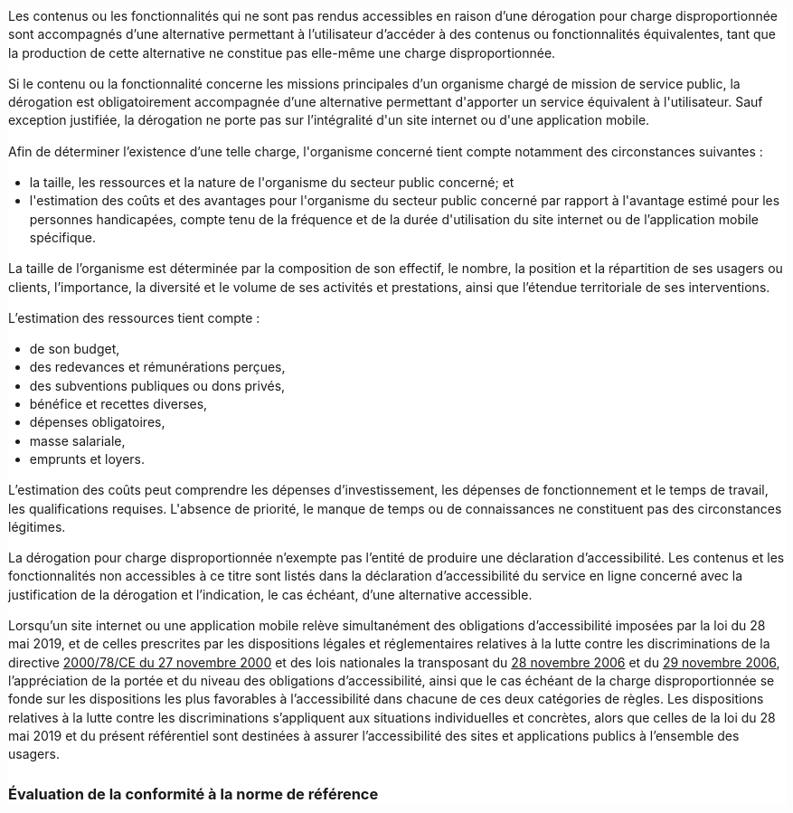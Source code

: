 Les contenus ou les fonctionnalités qui ne sont pas rendus accessibles en raison d’une dérogation pour charge disproportionnée sont accompagnés d’une alternative permettant à l’utilisateur d’accéder à des contenus ou fonctionnalités équivalentes, tant que la production de cette alternative ne constitue pas elle-même une charge disproportionnée.

Si le contenu ou la fonctionnalité concerne les missions principales d’un organisme chargé de mission de service public, la dérogation est obligatoirement accompagnée d’une alternative permettant d'apporter un service équivalent à l'utilisateur. Sauf exception justifiée, la dérogation ne porte pas sur l’intégralité d'un site internet ou d'une application mobile.

Afin de déterminer l’existence d’une telle charge, l'organisme concerné tient compte notamment des circonstances suivantes :

- la taille, les ressources et la nature de l'organisme du secteur public concerné; et
- l'estimation des coûts et des avantages pour l'organisme du secteur public concerné par rapport à l'avantage estimé pour les personnes handicapées, compte tenu de la fréquence et de la durée d'utilisation du site internet ou de l’application mobile spécifique.

La taille de l’organisme est déterminée par la composition de son effectif, le nombre, la position et la répartition de ses usagers ou clients, l’importance, la diversité et le volume de ses activités et prestations, ainsi que l’étendue territoriale de ses interventions.

L’estimation des ressources tient compte :

- de son budget,
- des redevances et rémunérations perçues,
- des subventions publiques ou dons privés,
- bénéfice et recettes diverses,
- dépenses obligatoires,
- masse salariale,
- emprunts et loyers.

L’estimation des coûts peut comprendre les dépenses d’investissement, les dépenses de fonctionnement et le temps de travail, les qualifications requises. L'absence de priorité, le manque de temps ou de connaissances ne constituent pas des circonstances légitimes.

La dérogation pour charge disproportionnée n’exempte pas l’entité de produire une déclaration d’accessibilité. Les contenus et les fonctionnalités non accessibles à ce titre sont listés dans la déclaration d’accessibilité du service en ligne concerné avec la justification de la dérogation et l’indication, le cas échéant, d’une alternative accessible.

Lorsqu’un site internet ou une application mobile relève simultanément des obligations d’accessibilité imposées par la loi du 28 mai 2019, et de celles prescrites par les dispositions légales et réglementaires relatives à la lutte contre les discriminations de la directive [2000/78/CE du 27 novembre 2000](https://eur-lex.europa.eu/legal-content/FR/TXT/?uri=celex%3A32000L0078) et des lois nationales la transposant du [28 novembre 2006](http://legilux.public.lu/eli/etat/leg/loi/2006/11/28/n1/jo) et du [29 novembre 2006](http://legilux.public.lu/eli/etat/leg/loi/2006/11/29/n1/jo), l’appréciation de la portée et du niveau des obligations d’accessibilité, ainsi que le cas échéant de la charge disproportionnée se fonde sur les dispositions les plus favorables à l’accessibilité dans chacune de ces deux catégories de règles. Les dispositions relatives à la lutte contre les discriminations s’appliquent aux situations individuelles et concrètes, alors que celles de la loi du 28 mai 2019 et du présent référentiel sont destinées à assurer l’accessibilité des sites et applications publics à l’ensemble des usagers.

### Évaluation de la conformité à la norme de référence
